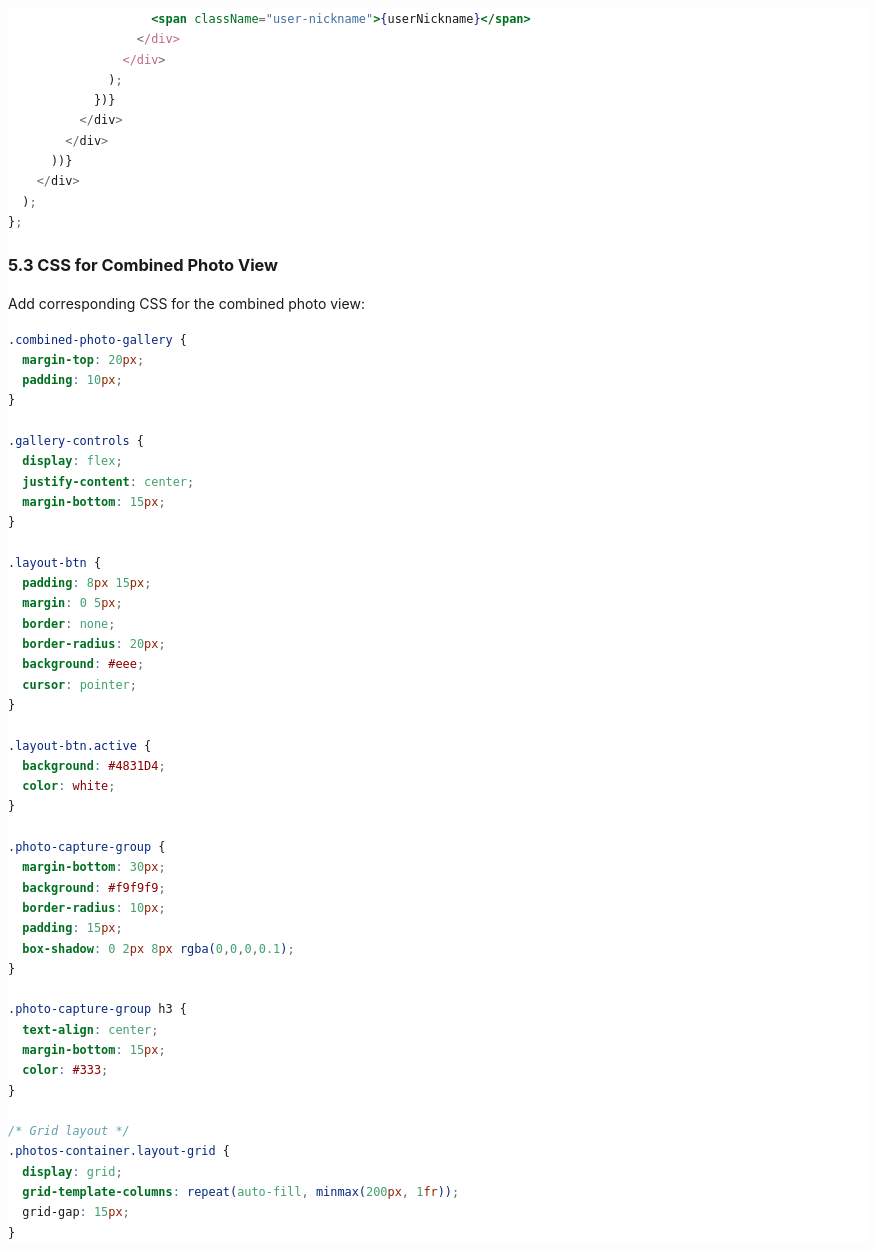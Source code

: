 ```jsx
                    <span className="user-nickname">{userNickname}</span>
                  </div>
                </div>
              );
            })}
          </div>
        </div>
      ))}
    </div>
  );
};
```

### 5.3 CSS for Combined Photo View

Add corresponding CSS for the combined photo view:

```css
.combined-photo-gallery {
  margin-top: 20px;
  padding: 10px;
}

.gallery-controls {
  display: flex;
  justify-content: center;
  margin-bottom: 15px;
}

.layout-btn {
  padding: 8px 15px;
  margin: 0 5px;
  border: none;
  border-radius: 20px;
  background: #eee;
  cursor: pointer;
}

.layout-btn.active {
  background: #4831D4;
  color: white;
}

.photo-capture-group {
  margin-bottom: 30px;
  background: #f9f9f9;
  border-radius: 10px;
  padding: 15px;
  box-shadow: 0 2px 8px rgba(0,0,0,0.1);
}

.photo-capture-group h3 {
  text-align: center;
  margin-bottom: 15px;
  color: #333;
}

/* Grid layout */
.photos-container.layout-grid {
  display: grid;
  grid-template-columns: repeat(auto-fill, minmax(200px, 1fr));
  grid-gap: 15px;
}

```